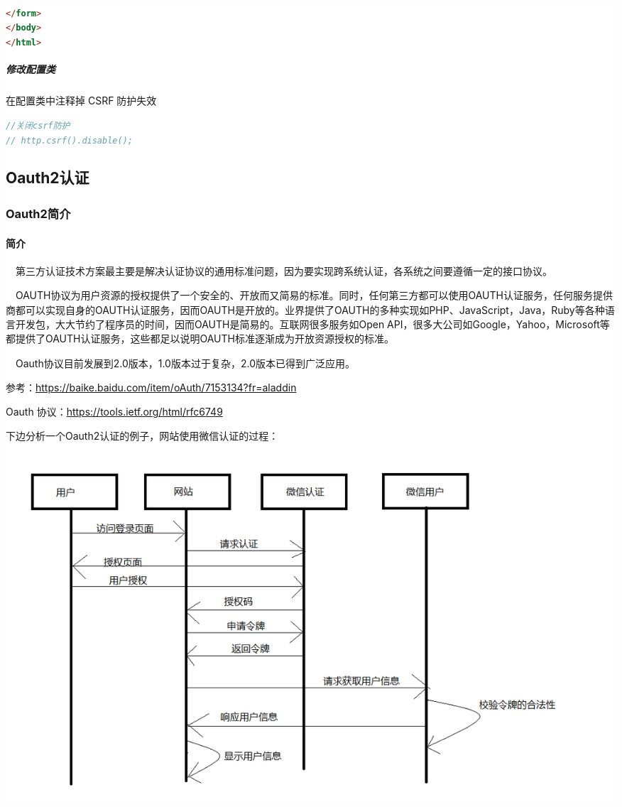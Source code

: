 ```html
</form>
</body>
</html>
```

##### 修改配置类

在配置类中注释掉 CSRF 防护失效

```java
//关闭csrf防护
// http.csrf().disable();
```

## Oauth2认证

### Oauth2简介

#### 简介

　第三方认证技术方案最主要是解决认证协议的通用标准问题，因为要实现跨系统认证，各系统之间要遵循一定的接口协议。

　OAUTH协议为用户资源的授权提供了一个安全的、开放而又简易的标准。同时，任何第三方都可以使用OAUTH认证服务，任何服务提供商都可以实现自身的OAUTH认证服务，因而OAUTH是开放的。业界提供了OAUTH的多种实现如PHP、JavaScript，Java，Ruby等各种语言开发包，大大节约了程序员的时间，因而OAUTH是简易的。互联网很多服务如Open API，很多大公司如Google，Yahoo，Microsoft等都提供了OAUTH认证服务，这些都足以说明OAUTH标准逐渐成为开放资源授权的标准。

　Oauth协议目前发展到2.0版本，1.0版本过于复杂，2.0版本已得到广泛应用。

参考：https://baike.baidu.com/item/oAuth/7153134?fr=aladdin

Oauth 协议：https://tools.ietf.org/html/rfc6749

下边分析一个Oauth2认证的例子，网站使用微信认证的过程：

 ![](./SpringSecurity.assets/image39.png)
